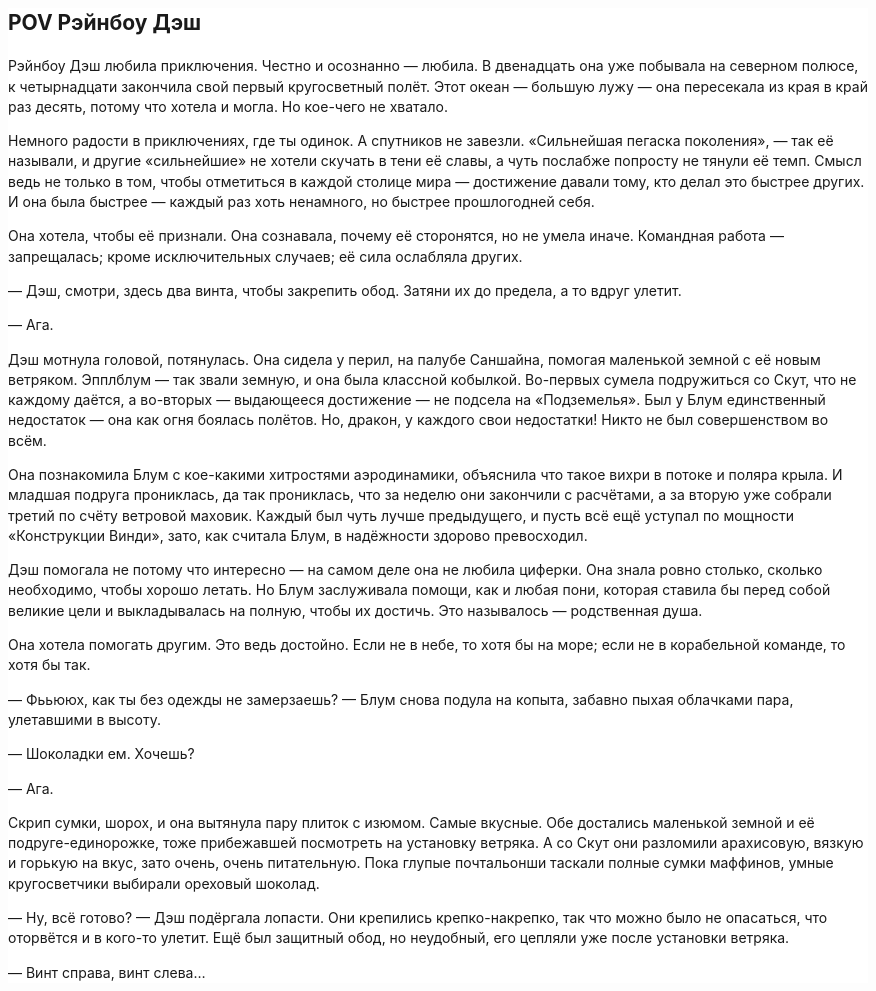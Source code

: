 ## POV Рэйнбоу Дэш

Рэйнбоу Дэш любила приключения. Честно и осознанно — любила. В двенадцать она уже побывала на северном полюсе, к четырнадцати закончила свой первый кругосветный полёт. Этот океан — большую лужу — она пересекала из края в край раз десять, потому что хотела и могла. Но кое-чего не хватало.

Немного радости в приключениях, где ты одинок. А спутников не завезли. «Сильнейшая пегаска поколения», — так её называли, и другие «сильнейшие» не хотели скучать в тени её славы, а чуть послабже попросту не тянули её темп. Смысл ведь не только в том, чтобы отметиться в каждой столице мира — достижение давали тому, кто делал это быстрее других. И она была быстрее — каждый раз хоть ненамного, но быстрее прошлогодней себя.

Она хотела, чтобы её признали. Она сознавала, почему её сторонятся, но не умела иначе. Командная работа — запрещалась; кроме исключительных случаев; её сила ослабляла других.

— Дэш, смотри, здесь два винта, чтобы закрепить обод. Затяни их до предела, а то вдруг улетит.

— Ага.

Дэш мотнула головой, потянулась. Она сидела у перил, на палубе Саншайна, помогая маленькой земной с её новым ветряком. Эпплблум — так звали земную, и она была классной кобылкой. Во-первых сумела подружиться со Скут, что не каждому даётся, а во-вторых — выдающееся достижение — не подсела на «Подземелья». Был у Блум единственный недостаток — она как огня боялась полётов. Но, дракон, у каждого свои недостатки! Никто не был совершенством во всём.

Она познакомила Блум с кое-какими хитростями аэродинамики, объяснила что такое вихри в потоке и поляра крыла. И младшая подруга прониклась, да так прониклась, что за неделю они закончили с расчётами, а за вторую уже собрали третий по счёту ветровой маховик. Каждый был чуть лучше предыдущего, и пусть всё ещё уступал по мощности «Конструкции Винди», зато, как считала Блум, в надёжности здорово превосходил.

Дэш помогала не потому что интересно — на самом деле она не любила циферки. Она знала ровно столько, сколько необходимо, чтобы хорошо летать. Но Блум заслуживала помощи, как и любая пони, которая ставила бы перед собой великие цели и выкладывалась на полную, чтобы их достичь. Это называлось — родственная душа.

Она хотела помогать другим. Это ведь достойно. Если не в небе, то хотя бы на море; если не в корабельной команде, то хотя бы так.

— Фььююх, как ты без одежды не замерзаешь? — Блум снова подула на копыта, забавно пыхая облачками пара, улетавшими в высоту.

— Шоколадки ем. Хочешь?

— Ага.

Скрип сумки, шорох, и она вытянула пару плиток с изюмом. Самые вкусные. Обе достались маленькой земной и её подруге-единорожке, тоже прибежавшей посмотреть на установку ветряка. А со Скут они разломили арахисовую, вязкую и горькую на вкус, зато очень, очень питательную. Пока глупые почтальонши таскали полные сумки маффинов, умные кругосветчики выбирали ореховый шоколад.

— Ну, всё готово? — Дэш подёргала лопасти. Они крепились крепко-накрепко, так что можно было не опасаться, что оторвётся и в кого-то улетит. Ещё был защитный обод, но неудобный, его цепляли уже после установки ветряка.

— Винт справа, винт слева…
